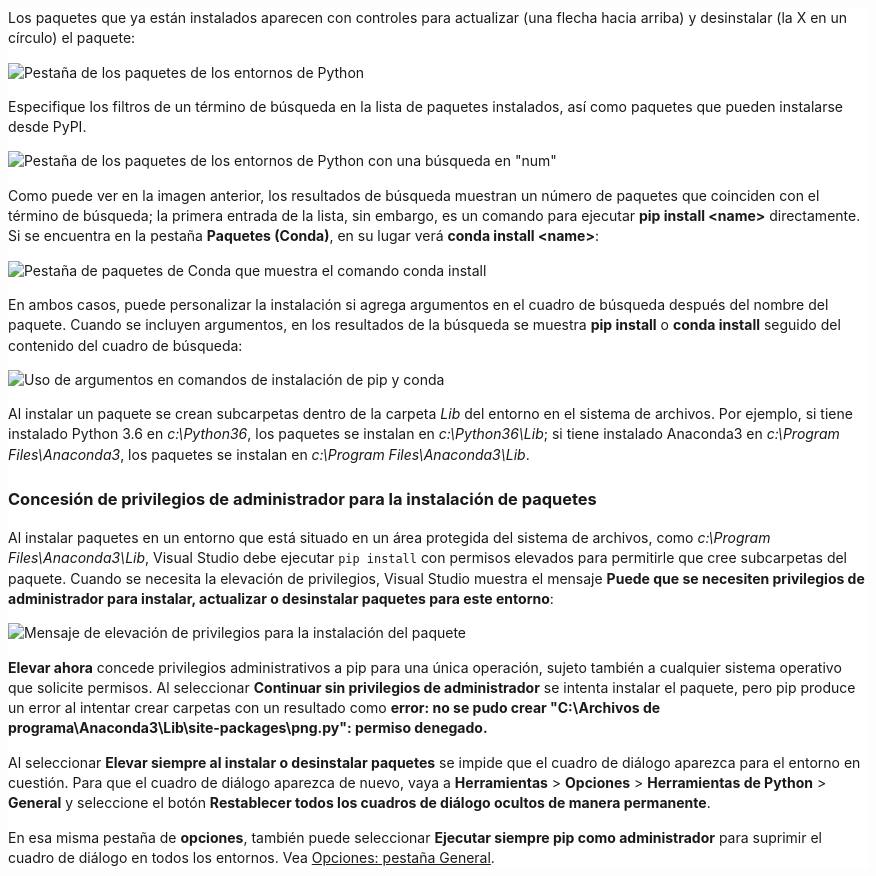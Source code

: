 Los paquetes que ya están instalados aparecen con controles para actualizar (una flecha hacia arriba) y desinstalar (la X en un círculo) el paquete:

![Pestaña de los paquetes de los entornos de Python](media/environments-pip-tab-controls.png)

Especifique los filtros de un término de búsqueda en la lista de paquetes instalados, así como paquetes que pueden instalarse desde PyPI.

![Pestaña de los paquetes de los entornos de Python con una búsqueda en "num"](media/environments-pip-tab.png)

Como puede ver en la imagen anterior, los resultados de búsqueda muestran un número de paquetes que coinciden con el término de búsqueda; la primera entrada de la lista, sin embargo, es un comando para ejecutar **pip install \<name>** directamente. Si se encuentra en la pestaña **Paquetes (Conda)**, en su lugar verá **conda install \<name>**:

![Pestaña de paquetes de Conda que muestra el comando conda install](media/environments-conda-tab-install.png)

En ambos casos, puede personalizar la instalación si agrega argumentos en el cuadro de búsqueda después del nombre del paquete. Cuando se incluyen argumentos, en los resultados de la búsqueda se muestra **pip install** o **conda install** seguido del contenido del cuadro de búsqueda:

![Uso de argumentos en comandos de instalación de pip y conda](media/environments-pip-tab-arguments.png)

Al instalar un paquete se crean subcarpetas dentro de la carpeta *Lib* del entorno en el sistema de archivos. Por ejemplo, si tiene instalado Python 3.6 en *c:\Python36*, los paquetes se instalan en *c:\Python36\Lib*; si tiene instalado Anaconda3 en *c:\Program Files\Anaconda3*, los paquetes se instalan en *c:\Program Files\Anaconda3\Lib*.

### <a name="grant-administrator-privileges-for-package-install"></a>Concesión de privilegios de administrador para la instalación de paquetes

Al instalar paquetes en un entorno que está situado en un área protegida del sistema de archivos, como *c:\Program Files\Anaconda3\Lib*, Visual Studio debe ejecutar `pip install` con permisos elevados para permitirle que cree subcarpetas del paquete. Cuando se necesita la elevación de privilegios, Visual Studio muestra el mensaje **Puede que se necesiten privilegios de administrador para instalar, actualizar o desinstalar paquetes para este entorno**:

![Mensaje de elevación de privilegios para la instalación del paquete](media/environments-pip-elevate.png)

**Elevar ahora** concede privilegios administrativos a pip para una única operación, sujeto también a cualquier sistema operativo que solicite permisos. Al seleccionar **Continuar sin privilegios de administrador** se intenta instalar el paquete, pero pip produce un error al intentar crear carpetas con un resultado como **error: no se pudo crear "C:\Archivos de programa\Anaconda3\Lib\site-packages\png.py": permiso denegado.**

Al seleccionar **Elevar siempre al instalar o desinstalar paquetes** se impide que el cuadro de diálogo aparezca para el entorno en cuestión. Para que el cuadro de diálogo aparezca de nuevo, vaya a **Herramientas** > **Opciones** > **Herramientas de Python** > **General** y seleccione el botón **Restablecer todos los cuadros de diálogo ocultos de manera permanente**.

En esa misma pestaña de **opciones**, también puede seleccionar **Ejecutar siempre pip como administrador** para suprimir el cuadro de diálogo en todos los entornos. Vea [Opciones: pestaña General](python-support-options-and-settings-in-visual-studio.md#general-options).
